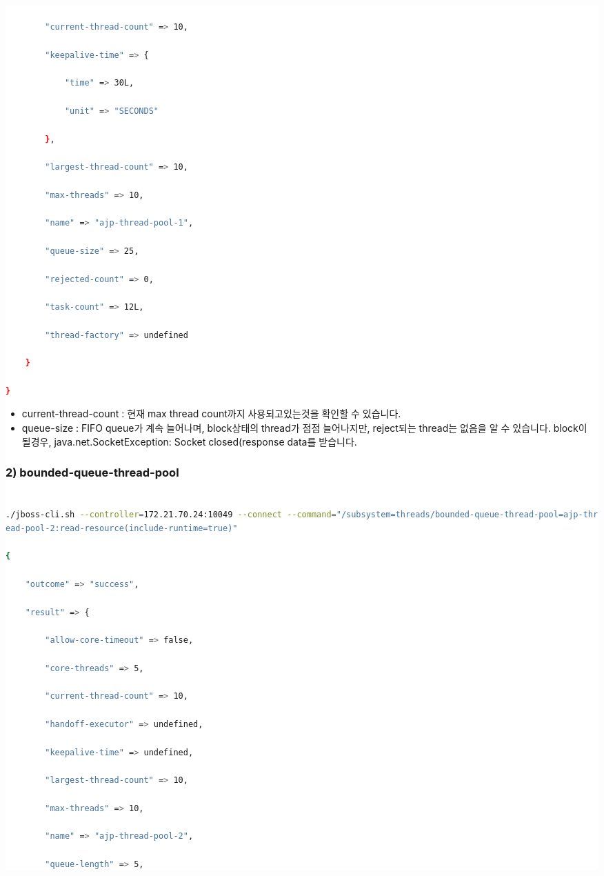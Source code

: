 ```bash

        "current-thread-count" => 10,

        "keepalive-time" => {

            "time" => 30L,

            "unit" => "SECONDS"

        },

        "largest-thread-count" => 10,

        "max-threads" => 10,

        "name" => "ajp-thread-pool-1",

        "queue-size" => 25,

        "rejected-count" => 0,

        "task-count" => 12L,

        "thread-factory" => undefined

    }

}
```
- current-thread-count : 현재 max thread count까지 사용되고있는것을 확인할 수 있습니다.
- queue-size : FIFO queue가 계속 늘어나며,  block상태의 thread가 점점 늘어나지만, reject되는 thread는 없음을 알 수 있습니다. 
block이 될경우,  java.net.SocketException: Socket closed(response data를 받습니다. 


### 2) bounded-queue-thread-pool
```bash

./jboss-cli.sh --controller=172.21.70.24:10049 --connect --command="/subsystem=threads/bounded-queue-thread-pool=ajp-thread-pool-2:read-resource(include-runtime=true)"

{

    "outcome" => "success",

    "result" => {

        "allow-core-timeout" => false,

        "core-threads" => 5,

        "current-thread-count" => 10,

        "handoff-executor" => undefined,

        "keepalive-time" => undefined,

        "largest-thread-count" => 10,

        "max-threads" => 10,

        "name" => "ajp-thread-pool-2",

        "queue-length" => 5,
```